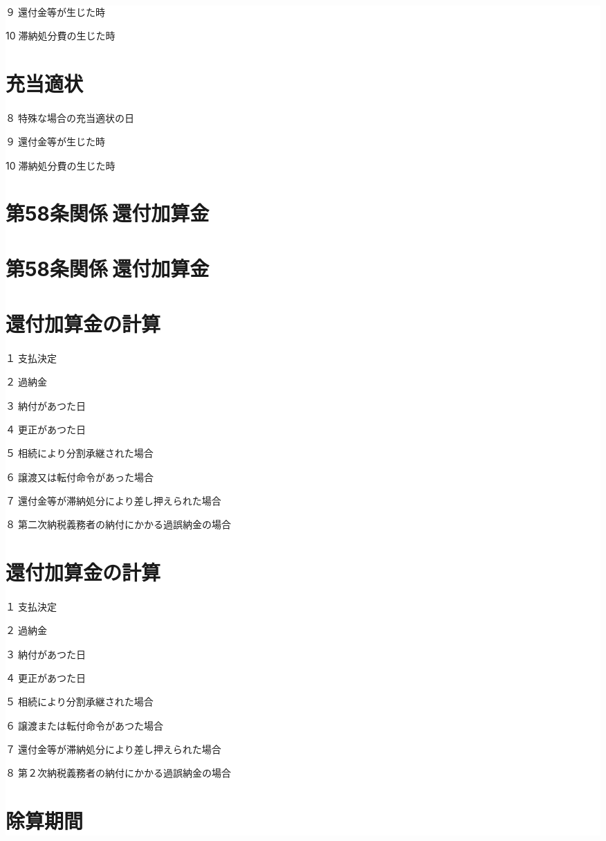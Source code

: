 ９ 還付金等が生じた時

10 滞納処分費の生じた時

# 充当適状

８ 特殊な場合の充当適状の日

９ 還付金等が生じた時

10 滞納処分費の生じた時

# 第58条関係 還付加算金

# 第58条関係 還付加算金

# 還付加算金の計算

１ 支払決定

２ 過納金

３ 納付があつた日

４ 更正があつた日

５ 相続により分割承継された場合

６ 譲渡又は転付命令があった場合

７ 還付金等が滞納処分により差し押えられた場合

８ 第二次納税義務者の納付にかかる過誤納金の場合

# 還付加算金の計算

１ 支払決定

２ 過納金

３ 納付があつた日

４ 更正があつた日

５ 相続により分割承継された場合

６ 譲渡または転付命令があつた場合

７ 還付金等が滞納処分により差し押えられた場合

８ 第２次納税義務者の納付にかかる過誤納金の場合

# 除算期間
